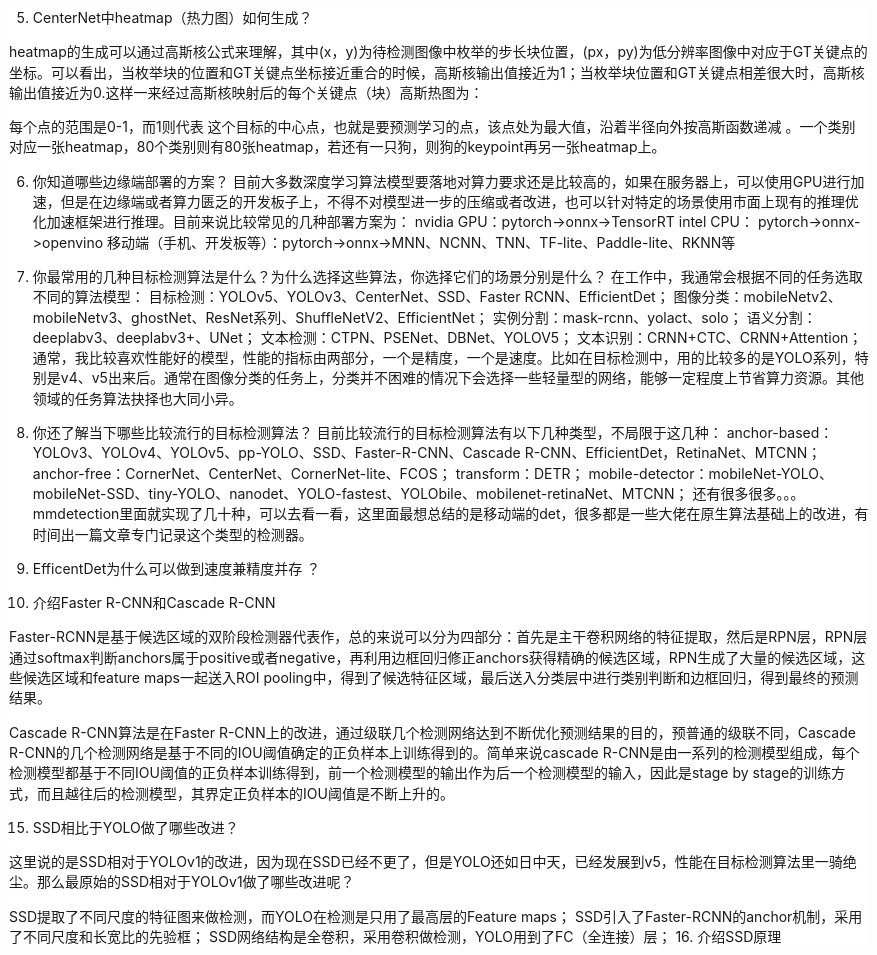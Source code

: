 5. CenterNet中heatmap（热力图）如何生成？

heatmap的生成可以通过高斯核公式来理解，其中(x，y)为待检测图像中枚举的步长块位置，(px，py)为低分辨率图像中对应于GT关键点的坐标。可以看出，当枚举块的位置和GT关键点坐标接近重合的时候，高斯核输出值接近为1；当枚举块位置和GT关键点相差很大时，高斯核输出值接近为0.这样一来经过高斯核映射后的每个关键点（块）高斯热图为：

每个点的范围是0-1，而1则代表 这个目标的中心点，也就是要预测学习的点，该点处为最大值，沿着半径向外按高斯函数递减 。一个类别对应一张heatmap，80个类别则有80张heatmap，若还有一只狗，则狗的keypoint再另一张heatmap上。

6. 你知道哪些边缘端部署的方案？
   目前大多数深度学习算法模型要落地对算力要求还是比较高的，如果在服务器上，可以使用GPU进行加速，但是在边缘端或者算力匮乏的开发板子上，不得不对模型进一步的压缩或者改进，也可以针对特定的场景使用市面上现有的推理优化加速框架进行推理。目前来说比较常见的几种部署方案为：
   nvidia GPU：pytorch->onnx->TensorRT
   intel CPU： pytorch->onnx->openvino
   移动端（手机、开发板等）：pytorch->onnx->MNN、NCNN、TNN、TF-lite、Paddle-lite、RKNN等
7. 你最常用的几种目标检测算法是什么？为什么选择这些算法，你选择它们的场景分别是什么？
   在工作中，我通常会根据不同的任务选取不同的算法模型：
   目标检测：YOLOv5、YOLOv3、CenterNet、SSD、Faster RCNN、EfficientDet；
   图像分类：mobileNetv2、mobileNetv3、ghostNet、ResNet系列、ShuffleNetV2、EfficientNet；
   实例分割：mask-rcnn、yolact、solo；
   语义分割：deeplabv3、deeplabv3+、UNet；
   文本检测：CTPN、PSENet、DBNet、YOLOV5；
   文本识别：CRNN+CTC、CRNN+Attention；
   通常，我比较喜欢性能好的模型，性能的指标由两部分，一个是精度，一个是速度。比如在目标检测中，用的比较多的是YOLO系列，特别是v4、v5出来后。通常在图像分类的任务上，分类并不困难的情况下会选择一些轻量型的网络，能够一定程度上节省算力资源。其他领域的任务算法抉择也大同小异。



12. 你还了解当下哪些比较流行的目标检测算法？
    目前比较流行的目标检测算法有以下几种类型，不局限于这几种：
    anchor-based：YOLOv3、YOLOv4、YOLOv5、pp-YOLO、SSD、Faster-R-CNN、Cascade R-CNN、EfficientDet，RetinaNet、MTCNN；
    anchor-free：CornerNet、CenterNet、CornerNet-lite、FCOS；
    transform：DETR；
    mobile-detector：mobileNet-YOLO、mobileNet-SSD、tiny-YOLO、nanodet、YOLO-fastest、YOLObile、mobilenet-retinaNet、MTCNN；
    还有很多很多。。。mmdetection里面就实现了几十种，可以去看一看，这里面最想总结的是移动端的det，很多都是一些大佬在原生算法基础上的改进，有时间出一篇文章专门记录这个类型的检测器。
13. EfficentDet为什么可以做到速度兼精度并存 ？
14. 介绍Faster R-CNN和Cascade R-CNN

Faster-RCNN是基于候选区域的双阶段检测器代表作，总的来说可以分为四部分：首先是主干卷积网络的特征提取，然后是RPN层，RPN层通过softmax判断anchors属于positive或者negative，再利用边框回归修正anchors获得精确的候选区域，RPN生成了大量的候选区域，这些候选区域和feature maps一起送入ROI pooling中，得到了候选特征区域，最后送入分类层中进行类别判断和边框回归，得到最终的预测结果。

Cascade R-CNN算法是在Faster R-CNN上的改进，通过级联几个检测网络达到不断优化预测结果的目的，预普通的级联不同，Cascade R-CNN的几个检测网络是基于不同的IOU阈值确定的正负样本上训练得到的。简单来说cascade R-CNN是由一系列的检测模型组成，每个检测模型都基于不同IOU阈值的正负样本训练得到，前一个检测模型的输出作为后一个检测模型的输入，因此是stage by stage的训练方式，而且越往后的检测模型，其界定正负样本的IOU阈值是不断上升的。

15. SSD相比于YOLO做了哪些改进？

这里说的是SSD相对于YOLOv1的改进，因为现在SSD已经不更了，但是YOLO还如日中天，已经发展到v5，性能在目标检测算法里一骑绝尘。那么最原始的SSD相对于YOLOv1做了哪些改进呢？

SSD提取了不同尺度的特征图来做检测，而YOLO在检测是只用了最高层的Feature maps；
SSD引入了Faster-RCNN的anchor机制，采用了不同尺度和长宽比的先验框；
SSD网络结构是全卷积，采用卷积做检测，YOLO用到了FC（全连接）层；
16. 介绍SSD原理
